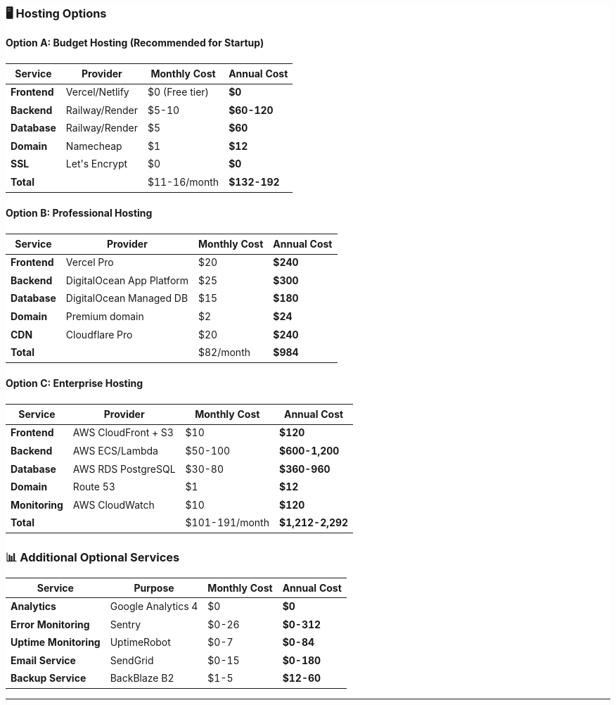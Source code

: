 ### 🖥️ **Hosting Options**

#### **Option A: Budget Hosting (Recommended for Startup)**
| Service | Provider | Monthly Cost | Annual Cost |
|---------|----------|--------------|-------------|
| **Frontend** | Vercel/Netlify | $0 (Free tier) | **$0** |
| **Backend** | Railway/Render | $5-10 | **$60-120** |
| **Database** | Railway/Render | $5 | **$60** |
| **Domain** | Namecheap | $1 | **$12** |
| **SSL** | Let's Encrypt | $0 | **$0** |
| **Total** | | $11-16/month | **$132-192** |

#### **Option B: Professional Hosting**
| Service | Provider | Monthly Cost | Annual Cost |
|---------|----------|--------------|-------------|
| **Frontend** | Vercel Pro | $20 | **$240** |
| **Backend** | DigitalOcean App Platform | $25 | **$300** |
| **Database** | DigitalOcean Managed DB | $15 | **$180** |
| **Domain** | Premium domain | $2 | **$24** |
| **CDN** | Cloudflare Pro | $20 | **$240** |
| **Total** | | $82/month | **$984** |

#### **Option C: Enterprise Hosting**
| Service | Provider | Monthly Cost | Annual Cost |
|---------|----------|--------------|-------------|
| **Frontend** | AWS CloudFront + S3 | $10 | **$120** |
| **Backend** | AWS ECS/Lambda | $50-100 | **$600-1,200** |
| **Database** | AWS RDS PostgreSQL | $30-80 | **$360-960** |
| **Domain** | Route 53 | $1 | **$12** |
| **Monitoring** | AWS CloudWatch | $10 | **$120** |
| **Total** | | $101-191/month | **$1,212-2,292** |

### 📊 **Additional Optional Services**

| Service | Purpose | Monthly Cost | Annual Cost |
|---------|---------|--------------|-------------|
| **Analytics** | Google Analytics 4 | $0 | **$0** |
| **Error Monitoring** | Sentry | $0-26 | **$0-312** |
| **Uptime Monitoring** | UptimeRobot | $0-7 | **$0-84** |
| **Email Service** | SendGrid | $0-15 | **$0-180** |
| **Backup Service** | BackBlaze B2 | $1-5 | **$12-60** |

---